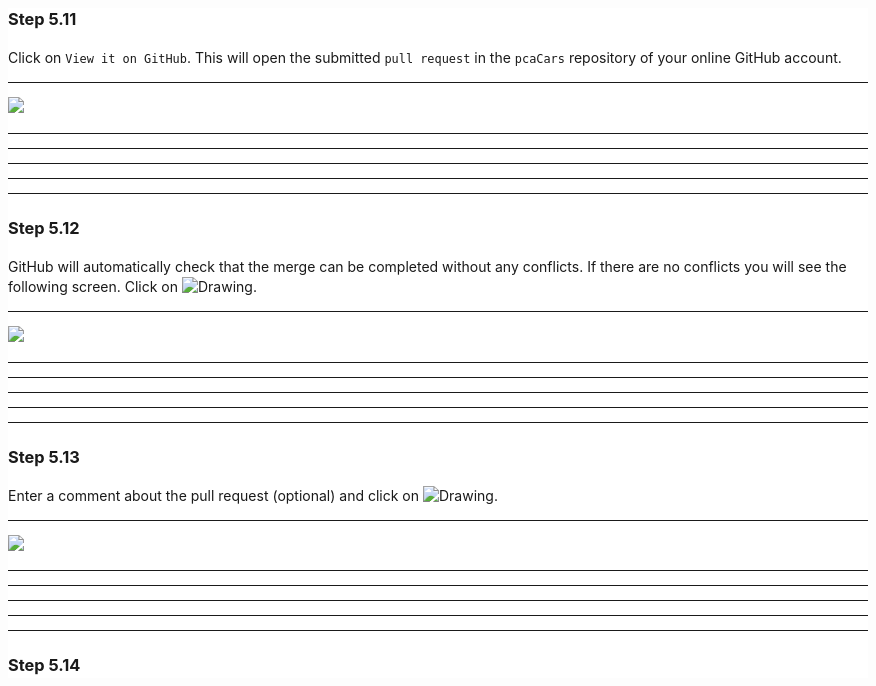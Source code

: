 
### Step 5.11

Click on `View it on GitHub`. This will open the submitted `pull request` in the
`pcaCars` repository of your online GitHub account.

*************

![](https://s3-us-west-1.amazonaws.com/plotly-tutorials/plotly-documentation/images/git/branch/branch11.png)

*************
*************
*************
*************
*************


### Step 5.12

GitHub will automatically check that the merge can be completed without any
conflicts. If there are no conflicts you will see the following screen. Click on
<img src="https://s3-us-west-1.amazonaws.com/plotly-tutorials/plotly-documentation/images/git/branch/branch0000000.png" alt="Drawing" style="width: 150px;"/>.

*************

![](https://s3-us-west-1.amazonaws.com/plotly-tutorials/plotly-documentation/images/git/branch/branch12.png)

*************
*************
*************
*************
*************


### Step 5.13

Enter a comment about the pull request (optional) and click on <img src="https://s3-us-west-1.amazonaws.com/plotly-tutorials/plotly-documentation/images/git/branch/branch00000000.png" alt="Drawing" style="width: 150px;"/>.

*************

![](https://s3-us-west-1.amazonaws.com/plotly-tutorials/plotly-documentation/images/git/branch/branch13.png)

*************
*************
*************
*************
*************


### Step 5.14
